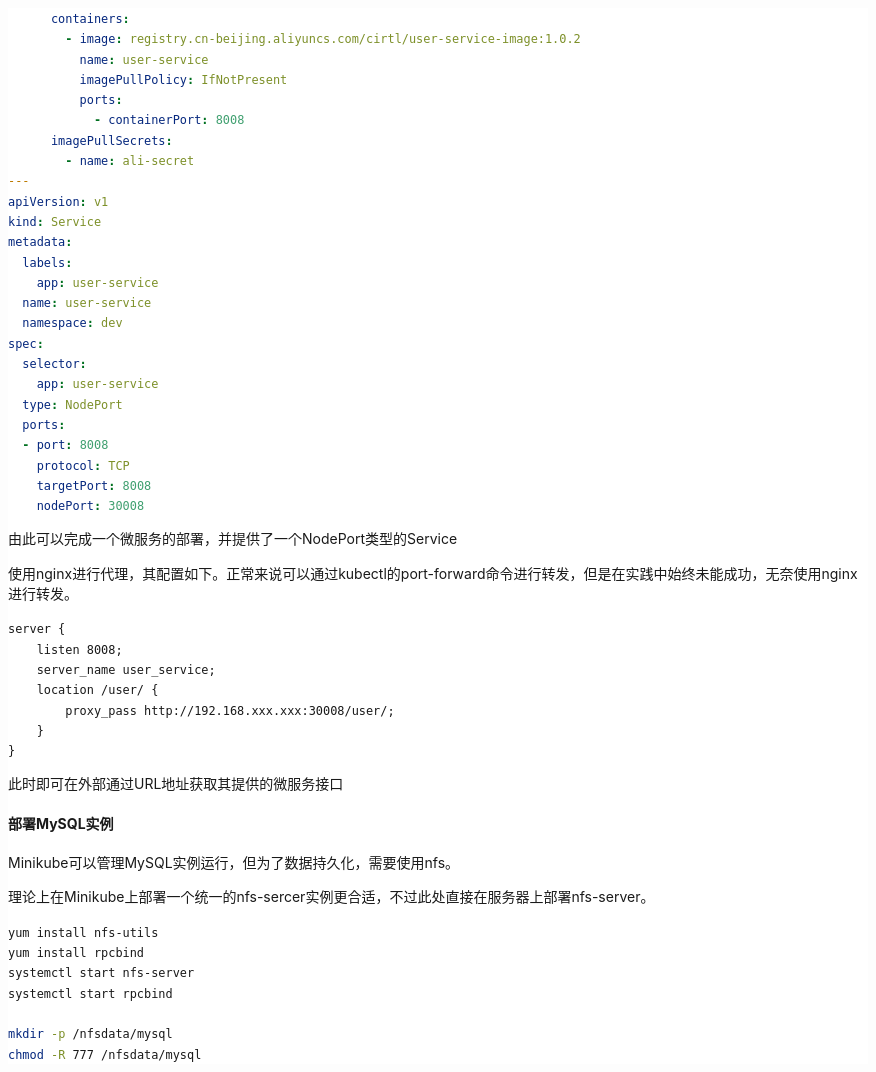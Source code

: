 ```yaml
      containers:
        - image: registry.cn-beijing.aliyuncs.com/cirtl/user-service-image:1.0.2
          name: user-service
          imagePullPolicy: IfNotPresent
          ports:
            - containerPort: 8008
      imagePullSecrets:
        - name: ali-secret
---
apiVersion: v1
kind: Service
metadata:
  labels:
    app: user-service
  name: user-service
  namespace: dev
spec:
  selector:
    app: user-service
  type: NodePort
  ports:
  - port: 8008
    protocol: TCP
    targetPort: 8008
    nodePort: 30008
```

由此可以完成一个微服务的部署，并提供了一个NodePort类型的Service

使用nginx进行代理，其配置如下。正常来说可以通过kubectl的port-forward命令进行转发，但是在实践中始终未能成功，无奈使用nginx进行转发。

```nginx
server {
    listen 8008;
    server_name user_service;
    location /user/ {
        proxy_pass http://192.168.xxx.xxx:30008/user/;
    }
}
```

此时即可在外部通过URL地址获取其提供的微服务接口

#### 部署MySQL实例

Minikube可以管理MySQL实例运行，但为了数据持久化，需要使用nfs。

理论上在Minikube上部署一个统一的nfs-sercer实例更合适，不过此处直接在服务器上部署nfs-server。

```bash
yum install nfs-utils
yum install rpcbind
systemctl start nfs-server
systemctl start rpcbind

mkdir -p /nfsdata/mysql
chmod -R 777 /nfsdata/mysql
```
